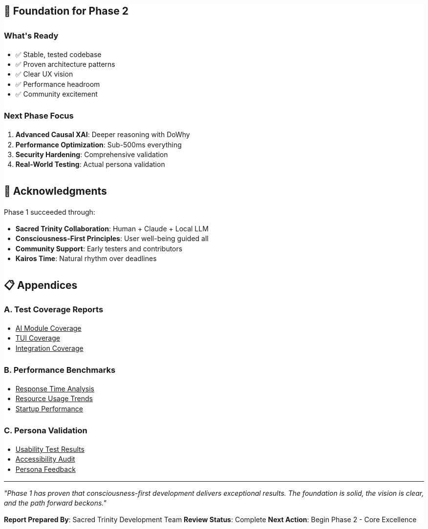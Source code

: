 ## 🚀 Foundation for Phase 2

### What's Ready
- ✅ Stable, tested codebase
- ✅ Proven architecture patterns
- ✅ Clear UX vision
- ✅ Performance headroom
- ✅ Community excitement

### Next Phase Focus
1. **Advanced Causal XAI**: Deeper reasoning with DoWhy
2. **Performance Optimization**: Sub-500ms everything
3. **Security Hardening**: Comprehensive validation
4. **Real-World Testing**: Actual persona validation

## 🙏 Acknowledgments

Phase 1 succeeded through:
- **Sacred Trinity Collaboration**: Human + Claude + Local LLM
- **Consciousness-First Principles**: User well-being guided all
- **Community Support**: Early testers and contributors
- **Kairos Time**: Natural rhythm over deadlines

## 📋 Appendices

### A. Test Coverage Reports
- [AI Module Coverage](../test-reports/ai-coverage.html)
- [TUI Coverage](../test-reports/tui-coverage.html)
- [Integration Coverage](../test-reports/integration-coverage.html)

### B. Performance Benchmarks
- [Response Time Analysis](../benchmarks/response-times.json)
- [Resource Usage Trends](../benchmarks/resource-usage.json)
- [Startup Performance](../benchmarks/startup-metrics.json)

### C. Persona Validation
- [Usability Test Results](../user-research/phase1-results.md)
- [Accessibility Audit](../audits/wcag-compliance.md)
- [Persona Feedback](../user-research/persona-feedback.md)

---

*"Phase 1 has proven that consciousness-first development delivers exceptional results. The foundation is solid, the vision is clear, and the path forward beckons."*

**Report Prepared By**: Sacred Trinity Development Team
**Review Status**: Complete
**Next Action**: Begin Phase 2 - Core Excellence

